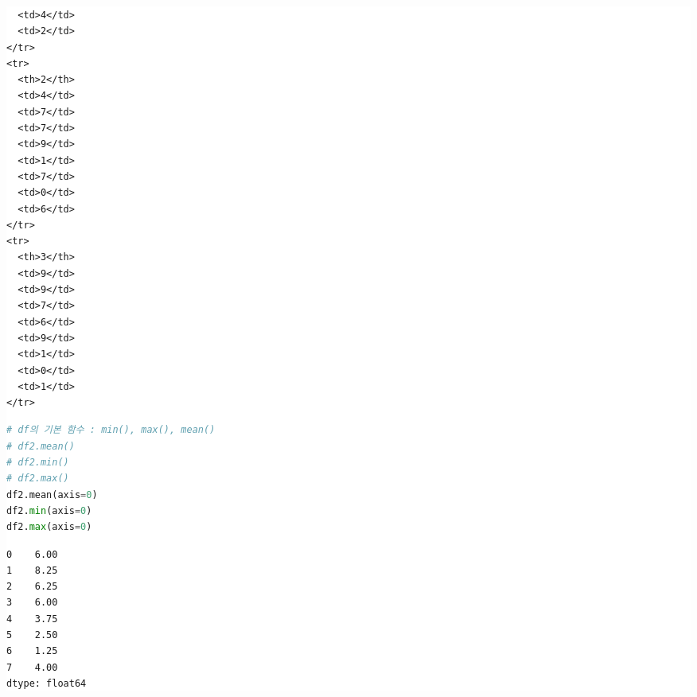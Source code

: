       <td>4</td>
      <td>2</td>
    </tr>
    <tr>
      <th>2</th>
      <td>4</td>
      <td>7</td>
      <td>7</td>
      <td>9</td>
      <td>1</td>
      <td>7</td>
      <td>0</td>
      <td>6</td>
    </tr>
    <tr>
      <th>3</th>
      <td>9</td>
      <td>9</td>
      <td>7</td>
      <td>6</td>
      <td>9</td>
      <td>1</td>
      <td>0</td>
      <td>1</td>
    </tr>
  </tbody>
</table>

</div>




```python
# df의 기본 함수 : min(), max(), mean()
# df2.mean()
# df2.min()
# df2.max()
df2.mean(axis=0)
df2.min(axis=0)
df2.max(axis=0)
```




    0    6.00
    1    8.25
    2    6.25
    3    6.00
    4    3.75
    5    2.50
    6    1.25
    7    4.00
    dtype: float64
